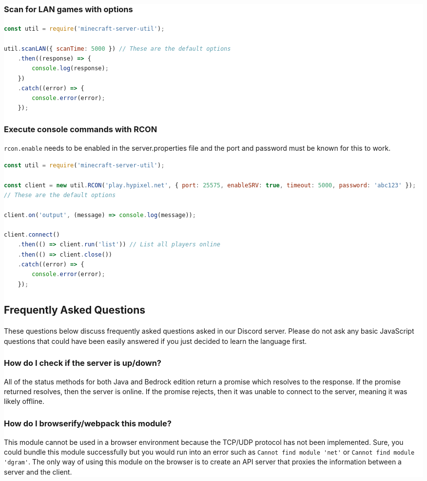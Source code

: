 ### Scan for LAN games with options

```js
const util = require('minecraft-server-util');

util.scanLAN({ scanTime: 5000 }) // These are the default options
    .then((response) => {
        console.log(response);
    })
    .catch((error) => {
        console.error(error);
    });
```

### Execute console commands with RCON

`rcon.enable` needs to be enabled in the server.properties file and the port and password must be known for this to work.

```js
const util = require('minecraft-server-util');

const client = new util.RCON('play.hypixel.net', { port: 25575, enableSRV: true, timeout: 5000, password: 'abc123' }); // These are the default options

client.on('output', (message) => console.log(message));

client.connect()
    .then(() => client.run('list')) // List all players online
    .then(() => client.close())
    .catch((error) => {
        console.error(error);
    });
```

## Frequently Asked Questions

These questions below discuss frequently asked questions asked in our Discord server. Please do not ask any basic JavaScript questions that could have been easily answered if you just decided to learn the language first.

### How do I check if the server is up/down?

All of the status methods for both Java and Bedrock edition return a promise which resolves to the response. If the promise returned resolves, then the server is online. If the promise rejects, then it was unable to connect to the server, meaning it was likely offline.

### How do I browserify/webpack this module?

This module cannot be used in a browser environment because the TCP/UDP protocol has not been implemented. Sure, you could bundle this module successfully but you would run into an error such as `Cannot find module 'net'` or `Cannot find module 'dgram'`. The only way of using this module on the browser is to create an API server that proxies the information between a server and the client.
